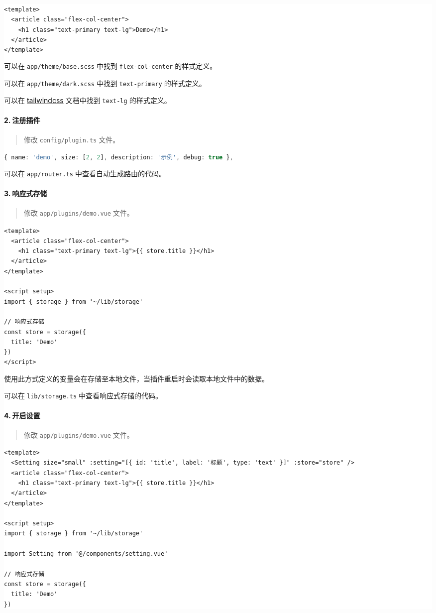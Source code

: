 ```vue
<template>
  <article class="flex-col-center">
    <h1 class="text-primary text-lg">Demo</h1>
  </article>
</template>
```

可以在 `app/theme/base.scss` 中找到 `flex-col-center` 的样式定义。

可以在 `app/theme/dark.scss` 中找到 `text-primary` 的样式定义。

可以在 [tailwindcss](https://tailwindcss.com/) 文档中找到 `text-lg` 的样式定义。

#### 2. 注册插件

> 修改 `config/plugin.ts` 文件。

```ts
{ name: 'demo', size: [2, 2], description: '示例', debug: true },
```

可以在 `app/router.ts` 中查看自动生成路由的代码。

#### 3. 响应式存储

> 修改 `app/plugins/demo.vue` 文件。

```vue
<template>
  <article class="flex-col-center">
    <h1 class="text-primary text-lg">{{ store.title }}</h1>
  </article>
</template>

<script setup>
import { storage } from '~/lib/storage'

// 响应式存储
const store = storage({
  title: 'Demo'
})
</script>
```

使用此方式定义的变量会在存储至本地文件，当插件重启时会读取本地文件中的数据。

可以在 `lib/storage.ts` 中查看响应式存储的代码。

#### 4. 开启设置

> 修改 `app/plugins/demo.vue` 文件。

```vue
<template>
  <Setting size="small" :setting="[{ id: 'title', label: '标题', type: 'text' }]" :store="store" />
  <article class="flex-col-center">
    <h1 class="text-primary text-lg">{{ store.title }}</h1>
  </article>
</template>

<script setup>
import { storage } from '~/lib/storage'

import Setting from '@/components/setting.vue'

// 响应式存储
const store = storage({
  title: 'Demo'
})
```